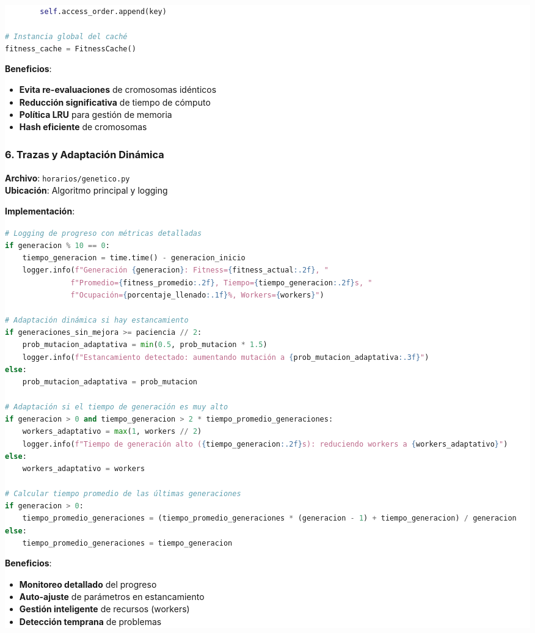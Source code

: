 ```python
        self.access_order.append(key)

# Instancia global del caché
fitness_cache = FitnessCache()
```

**Beneficios**:
- **Evita re-evaluaciones** de cromosomas idénticos
- **Reducción significativa** de tiempo de cómputo
- **Política LRU** para gestión de memoria
- **Hash eficiente** de cromosomas

### 6. Trazas y Adaptación Dinámica

**Archivo**: `horarios/genetico.py`  
**Ubicación**: Algoritmo principal y logging

**Implementación**:
```python
# Logging de progreso con métricas detalladas
if generacion % 10 == 0:
    tiempo_generacion = time.time() - generacion_inicio
    logger.info(f"Generación {generacion}: Fitness={fitness_actual:.2f}, "
               f"Promedio={fitness_promedio:.2f}, Tiempo={tiempo_generacion:.2f}s, "
               f"Ocupación={porcentaje_llenado:.1f}%, Workers={workers}")

# Adaptación dinámica si hay estancamiento
if generaciones_sin_mejora >= paciencia // 2:
    prob_mutacion_adaptativa = min(0.5, prob_mutacion * 1.5)
    logger.info(f"Estancamiento detectado: aumentando mutación a {prob_mutacion_adaptativa:.3f}")
else:
    prob_mutacion_adaptativa = prob_mutacion

# Adaptación si el tiempo de generación es muy alto
if generacion > 0 and tiempo_generacion > 2 * tiempo_promedio_generaciones:
    workers_adaptativo = max(1, workers // 2)
    logger.info(f"Tiempo de generación alto ({tiempo_generacion:.2f}s): reduciendo workers a {workers_adaptativo}")
else:
    workers_adaptativo = workers

# Calcular tiempo promedio de las últimas generaciones
if generacion > 0:
    tiempo_promedio_generaciones = (tiempo_promedio_generaciones * (generacion - 1) + tiempo_generacion) / generacion
else:
    tiempo_promedio_generaciones = tiempo_generacion
```

**Beneficios**:
- **Monitoreo detallado** del progreso
- **Auto-ajuste** de parámetros en estancamiento
- **Gestión inteligente** de recursos (workers)
- **Detección temprana** de problemas
